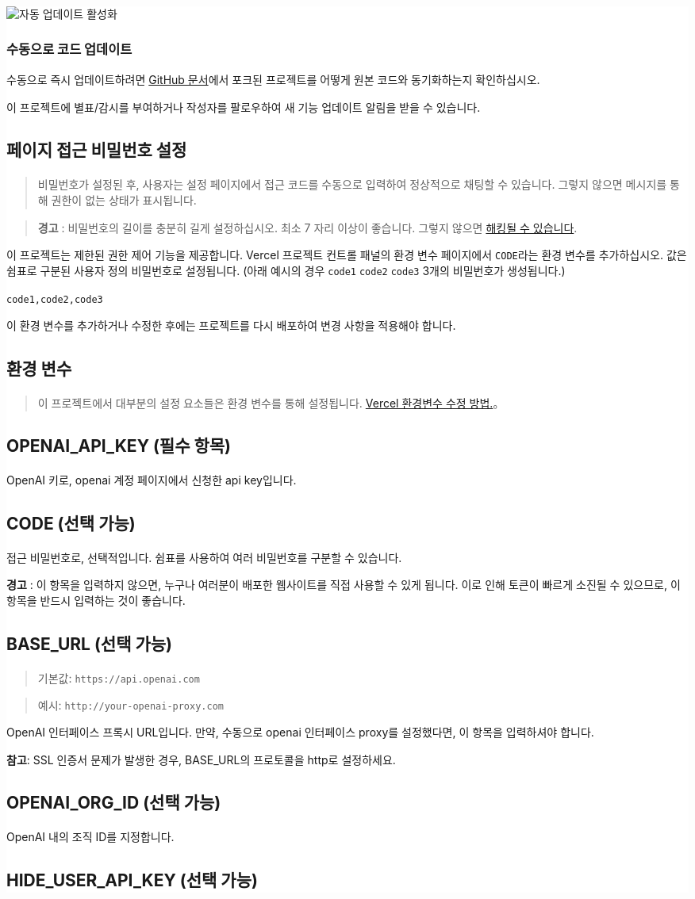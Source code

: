 ![자동 업데이트 활성화](./docs/images/enable-actions-sync.jpg)

### 수동으로 코드 업데이트

수동으로 즉시 업데이트하려면 [GitHub 문서](https://docs.github.com/en/pull-requests/collaborating-with-pull-requests/working-with-forks/syncing-a-fork)에서 포크된 프로젝트를 어떻게 원본 코드와 동기화하는지 확인하십시오.

이 프로젝트에 별표/감시를 부여하거나 작성자를 팔로우하여 새 기능 업데이트 알림을 받을 수 있습니다.

## 페이지 접근 비밀번호 설정

> 비밀번호가 설정된 후, 사용자는 설정 페이지에서 접근 코드를 수동으로 입력하여 정상적으로 채팅할 수 있습니다. 그렇지 않으면 메시지를 통해 권한이 없는 상태가 표시됩니다.

> **경고** : 비밀번호의 길이를 충분히 길게 설정하십시오. 최소 7 자리 이상이 좋습니다. 그렇지 않으면 [해킹될 수 있습니다](https://github.com/Yidadaa/ChatGPT-Next-Web/issues/518).

이 프로젝트는 제한된 권한 제어 기능을 제공합니다. Vercel 프로젝트 컨트롤 패널의 환경 변수 페이지에서 `CODE`라는 환경 변수를 추가하십시오. 값은 쉼표로 구분된 사용자 정의 비밀번호로 설정됩니다. (아래 예시의 경우 `code1` `code2` `code3` 3개의 비밀번호가 생성됩니다.)

```
code1,code2,code3
```

이 환경 변수를 추가하거나 수정한 후에는 프로젝트를 다시 배포하여 변경 사항을 적용해야 합니다.

## 환경 변수
> 이 프로젝트에서 대부분의 설정 요소들은 환경 변수를 통해 설정됩니다. [Vercel 환경변수 수정 방법.](./docs/vercel-ko.md)。

## OPENAI_API_KEY (필수 항목)

OpenAI 키로, openai 계정 페이지에서 신청한 api key입니다.

## CODE (선택 가능)

접근 비밀번호로, 선택적입니다. 쉼표를 사용하여 여러 비밀번호를 구분할 수 있습니다.

**경고** : 이 항목을 입력하지 않으면, 누구나 여러분이 배포한 웹사이트를 직접 사용할 수 있게 됩니다. 이로 인해 토큰이 빠르게 소진될 수 있으므로, 이 항목을 반드시 입력하는 것이 좋습니다.

## BASE_URL (선택 가능)

> 기본값: `https://api.openai.com`

> 예시: `http://your-openai-proxy.com`

OpenAI 인터페이스 프록시 URL입니다. 만약, 수동으로 openai 인터페이스 proxy를 설정했다면, 이 항목을 입력하셔야 합니다.

**참고**: SSL 인증서 문제가 발생한 경우, BASE_URL의 프로토콜을 http로 설정하세요.

## OPENAI_ORG_ID (선택 가능)

OpenAI 내의 조직 ID를 지정합니다.

## HIDE_USER_API_KEY (선택 가능)
